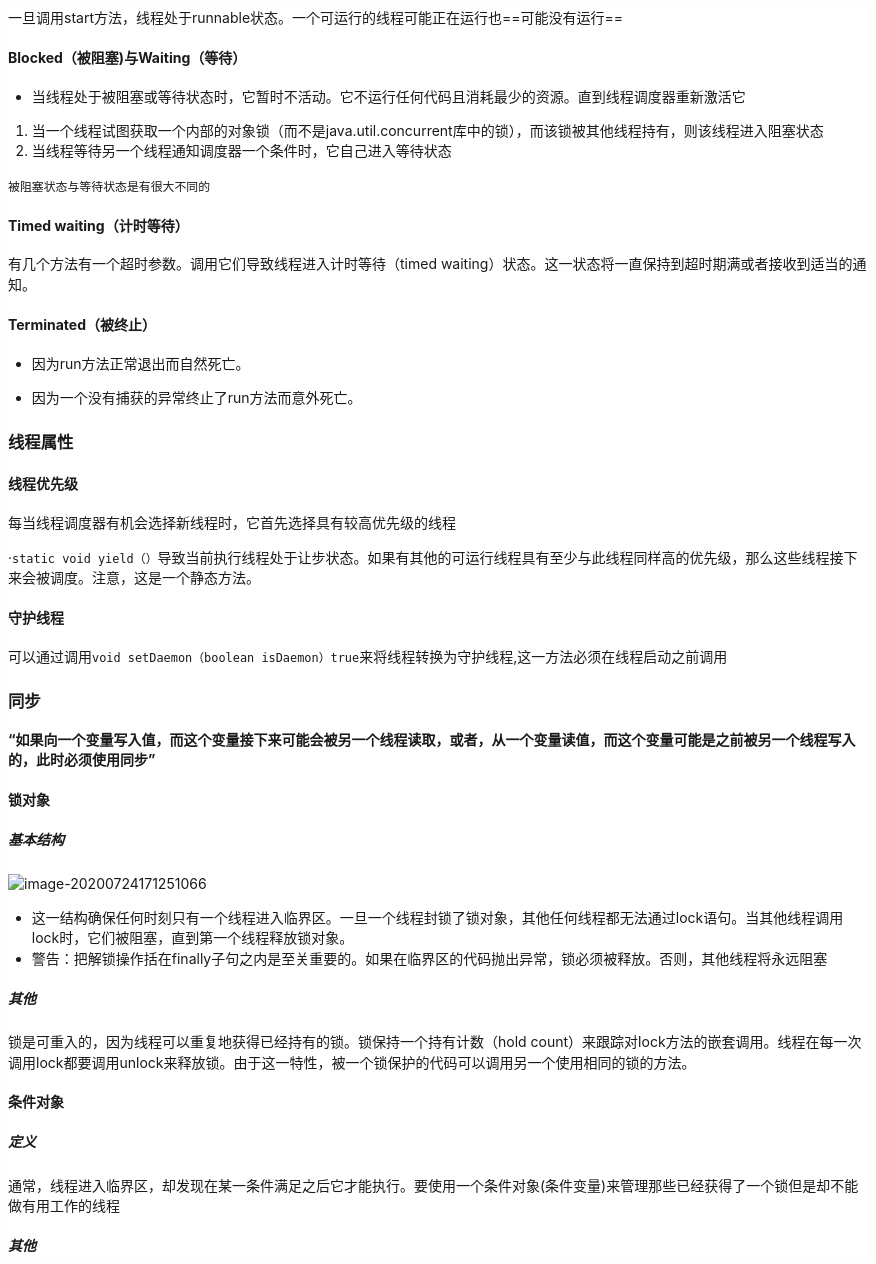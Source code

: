 一旦调用start方法，线程处于runnable状态。一个可运行的线程可能正在运行也==可能没有运行==

#### Blocked（被阻塞)与Waiting（等待）

- 当线程处于被阻塞或等待状态时，它暂时不活动。它不运行任何代码且消耗最少的资源。直到线程调度器重新激活它

1. 当一个线程试图获取一个内部的对象锁（而不是java.util.concurrent库中的锁），而该锁被其他线程持有，则该线程进入阻塞状态
2. 当线程等待另一个线程通知调度器一个条件时，它自己进入等待状态

`被阻塞状态与等待状态是有很大不同的`

#### Timed waiting（计时等待）

有几个方法有一个超时参数。调用它们导致线程进入计时等待（timed waiting）状态。这一状态将一直保持到超时期满或者接收到适当的通知。

#### Terminated（被终止）

- 因为run方法正常退出而自然死亡。

- 因为一个没有捕获的异常终止了run方法而意外死亡。

### 线程属性

#### 线程优先级

每当线程调度器有机会选择新线程时，它首先选择具有较高优先级的线程

·`static void yield（）`导致当前执行线程处于让步状态。如果有其他的可运行线程具有至少与此线程同样高的优先级，那么这些线程接下来会被调度。注意，这是一个静态方法。

#### 守护线程

可以通过调用`void setDaemon（boolean isDaemon）true`来将线程转换为守护线程,这一方法必须在线程启动之前调用

### 同步

**“如果向一个变量写入值，而这个变量接下来可能会被另一个线程读取，或者，从一个变量读值，而这个变量可能是之前被另一个线程写入的，此时必须使用同步”**

#### 锁对象

##### 基本结构

![image-20200724171251066](https://raw.githubusercontent.com/TestLove/Pictures/main/img/image-20200724171251066.png)

- 这一结构确保任何时刻只有一个线程进入临界区。一旦一个线程封锁了锁对象，其他任何线程都无法通过lock语句。当其他线程调用lock时，它们被阻塞，直到第一个线程释放锁对象。
- 警告：把解锁操作括在finally子句之内是至关重要的。如果在临界区的代码抛出异常，锁必须被释放。否则，其他线程将永远阻塞

##### 其他

锁是可重入的，因为线程可以重复地获得已经持有的锁。锁保持一个持有计数（hold count）来跟踪对lock方法的嵌套调用。线程在每一次调用lock都要调用unlock来释放锁。由于这一特性，被一个锁保护的代码可以调用另一个使用相同的锁的方法。

#### 条件对象

##### 定义

通常，线程进入临界区，却发现在某一条件满足之后它才能执行。要使用一个条件对象(条件变量)来管理那些已经获得了一个锁但是却不能做有用工作的线程

##### 其他
